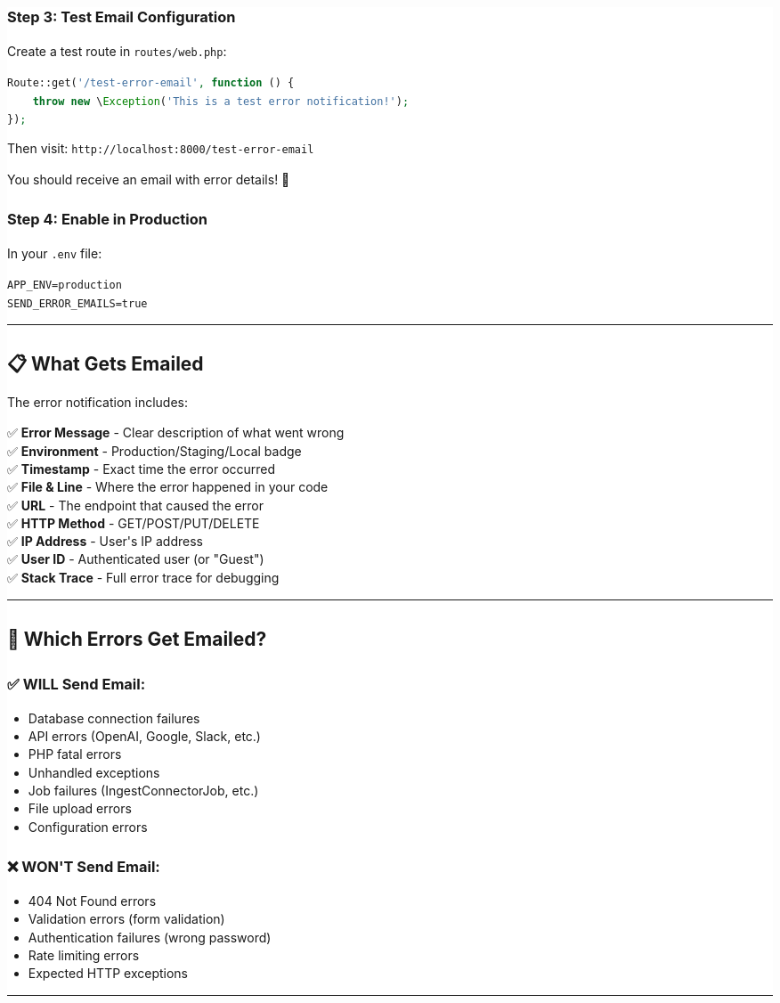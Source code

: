 ### Step 3: Test Email Configuration

Create a test route in `routes/web.php`:

```php
Route::get('/test-error-email', function () {
    throw new \Exception('This is a test error notification!');
});
```

Then visit: `http://localhost:8000/test-error-email`

You should receive an email with error details! 📧

### Step 4: Enable in Production

In your `.env` file:

```env
APP_ENV=production
SEND_ERROR_EMAILS=true
```

---

## 📋 What Gets Emailed

The error notification includes:

✅ **Error Message** - Clear description of what went wrong  
✅ **Environment** - Production/Staging/Local badge  
✅ **Timestamp** - Exact time the error occurred  
✅ **File & Line** - Where the error happened in your code  
✅ **URL** - The endpoint that caused the error  
✅ **HTTP Method** - GET/POST/PUT/DELETE  
✅ **IP Address** - User's IP address  
✅ **User ID** - Authenticated user (or "Guest")  
✅ **Stack Trace** - Full error trace for debugging  

---

## 🎯 Which Errors Get Emailed?

### ✅ **WILL Send Email:**
- Database connection failures
- API errors (OpenAI, Google, Slack, etc.)
- PHP fatal errors
- Unhandled exceptions
- Job failures (IngestConnectorJob, etc.)
- File upload errors
- Configuration errors

### ❌ **WON'T Send Email:**
- 404 Not Found errors
- Validation errors (form validation)
- Authentication failures (wrong password)
- Rate limiting errors
- Expected HTTP exceptions

---